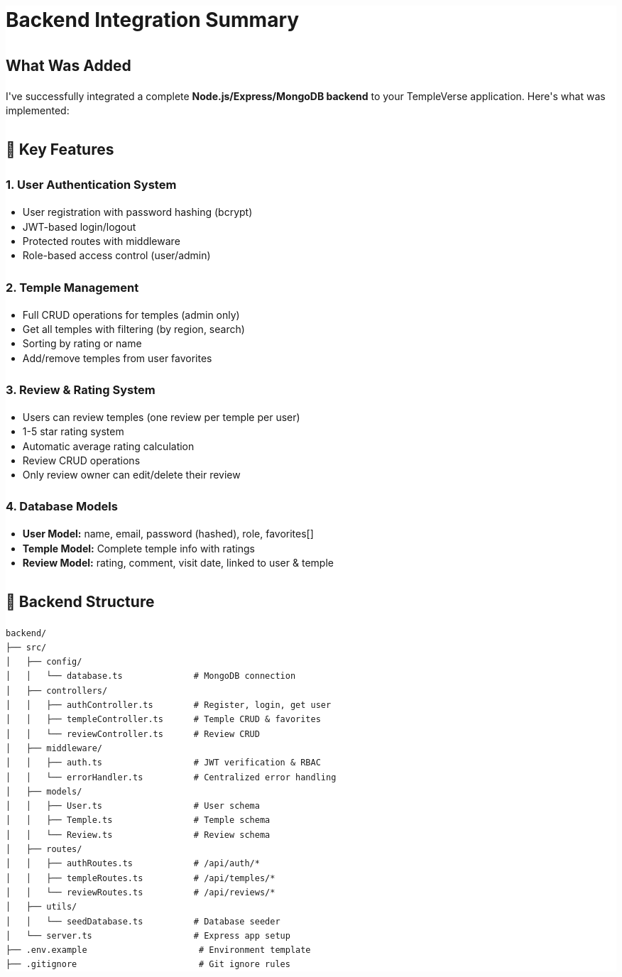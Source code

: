 # Backend Integration Summary

## What Was Added

I've successfully integrated a complete **Node.js/Express/MongoDB backend** to your TempleVerse application. Here's what was implemented:

## 🎯 Key Features

### 1. **User Authentication System**
- User registration with password hashing (bcrypt)
- JWT-based login/logout
- Protected routes with middleware
- Role-based access control (user/admin)

### 2. **Temple Management**
- Full CRUD operations for temples (admin only)
- Get all temples with filtering (by region, search)
- Sorting by rating or name
- Add/remove temples from user favorites

### 3. **Review & Rating System**
- Users can review temples (one review per temple per user)
- 1-5 star rating system
- Automatic average rating calculation
- Review CRUD operations
- Only review owner can edit/delete their review

### 4. **Database Models**
- **User Model:** name, email, password (hashed), role, favorites[]
- **Temple Model:** Complete temple info with ratings
- **Review Model:** rating, comment, visit date, linked to user & temple

## 📁 Backend Structure

```
backend/
├── src/
│   ├── config/
│   │   └── database.ts              # MongoDB connection
│   ├── controllers/
│   │   ├── authController.ts        # Register, login, get user
│   │   ├── templeController.ts      # Temple CRUD & favorites
│   │   └── reviewController.ts      # Review CRUD
│   ├── middleware/
│   │   ├── auth.ts                  # JWT verification & RBAC
│   │   └── errorHandler.ts          # Centralized error handling
│   ├── models/
│   │   ├── User.ts                  # User schema
│   │   ├── Temple.ts                # Temple schema
│   │   └── Review.ts                # Review schema
│   ├── routes/
│   │   ├── authRoutes.ts            # /api/auth/*
│   │   ├── templeRoutes.ts          # /api/temples/*
│   │   └── reviewRoutes.ts          # /api/reviews/*
│   ├── utils/
│   │   └── seedDatabase.ts          # Database seeder
│   └── server.ts                    # Express app setup
├── .env.example                      # Environment template
├── .gitignore                        # Git ignore rules
```
